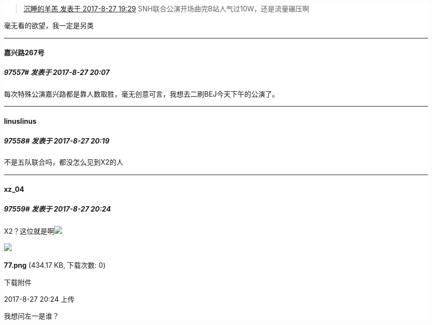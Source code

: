 <blockquote><a href="httphttps://bbs.saraba1st.com/2b/forum.php?mod=redirect&amp;goto=findpost&amp;pid=37024202&amp;ptid=1105387" target="_blank">沉睡的羊羔 发表于 2017-8-27 19:29</a>
SNH联合公演开场曲完B站人气过10W，还是流量碾压啊</blockquote>
毫无看的欲望，我一定是另类







-----

####  嘉兴路267号  
##### 97557#       发表于 2017-8-27 20:07




每次特殊公演嘉兴路都是靠人数取胜，毫无创意可言，我想去二刷BEJ今天下午的公演了。







-----

####  linuslinus  
##### 97558#       发表于 2017-8-27 20:19




不是五队联合吗，都没怎么见到X2的人







-----

####  xz_04  
##### 97559#       发表于 2017-8-27 20:24




X2？这位就是啊<img src="https://static.saraba1st.com/image/smiley/face2017/035.png" referrerpolicy="no-referrer">


<img src="https://img.saraba1st.com/forum/201708/27/202401nrxhf89wjl6kl8wh.png" referrerpolicy="no-referrer">


<strong>77.png</strong> (434.17 KB, 下载次数: 0)

下载附件

2017-8-27 20:24 上传






我想问左一是谁？
